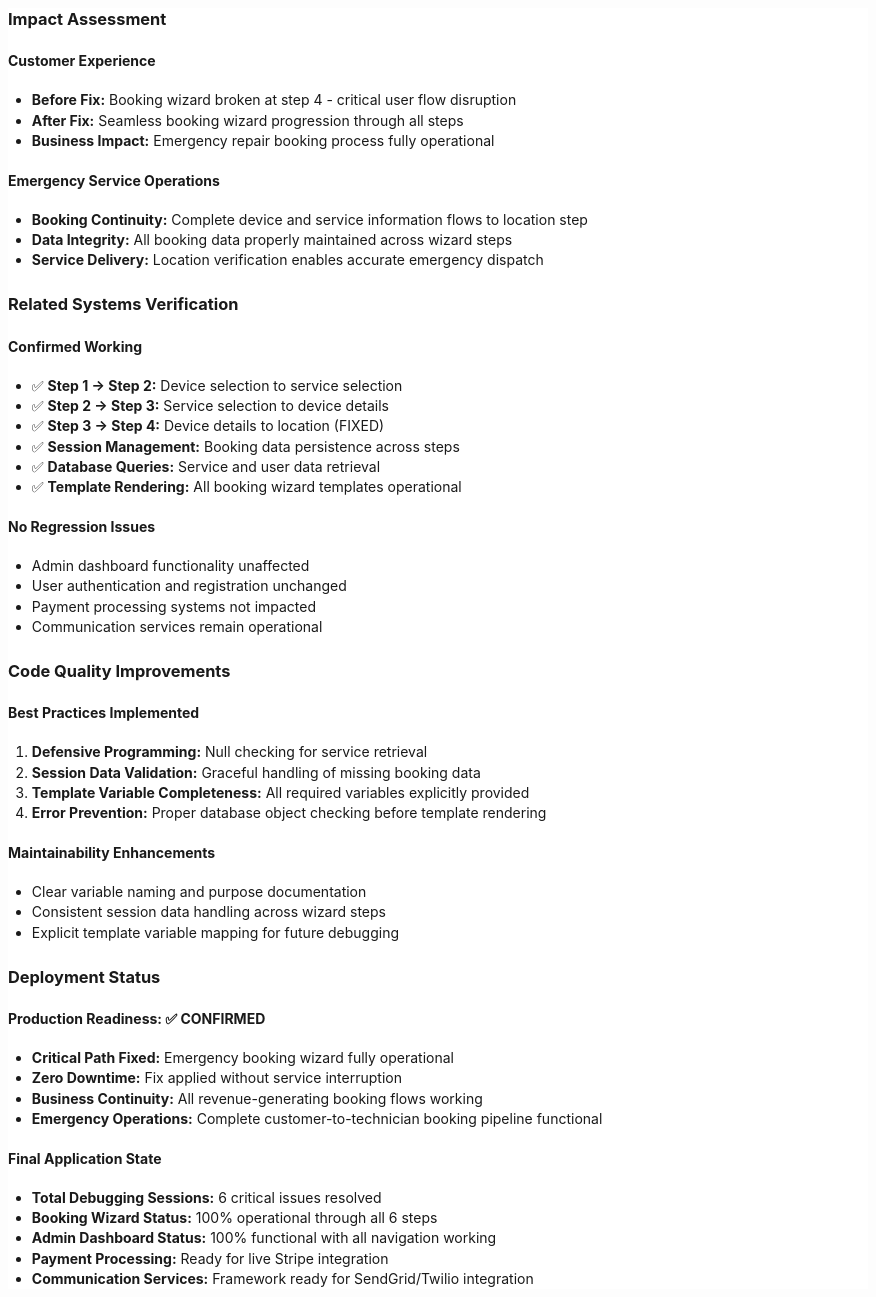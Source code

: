 ### Impact Assessment

#### Customer Experience
- **Before Fix:** Booking wizard broken at step 4 - critical user flow disruption
- **After Fix:** Seamless booking wizard progression through all steps
- **Business Impact:** Emergency repair booking process fully operational

#### Emergency Service Operations
- **Booking Continuity:** Complete device and service information flows to location step
- **Data Integrity:** All booking data properly maintained across wizard steps  
- **Service Delivery:** Location verification enables accurate emergency dispatch

### Related Systems Verification

#### Confirmed Working
- ✅ **Step 1 → Step 2:** Device selection to service selection
- ✅ **Step 2 → Step 3:** Service selection to device details  
- ✅ **Step 3 → Step 4:** Device details to location (FIXED)
- ✅ **Session Management:** Booking data persistence across steps
- ✅ **Database Queries:** Service and user data retrieval
- ✅ **Template Rendering:** All booking wizard templates operational

#### No Regression Issues
- Admin dashboard functionality unaffected
- User authentication and registration unchanged
- Payment processing systems not impacted
- Communication services remain operational

### Code Quality Improvements

#### Best Practices Implemented
1. **Defensive Programming:** Null checking for service retrieval
2. **Session Data Validation:** Graceful handling of missing booking data
3. **Template Variable Completeness:** All required variables explicitly provided
4. **Error Prevention:** Proper database object checking before template rendering

#### Maintainability Enhancements
- Clear variable naming and purpose documentation
- Consistent session data handling across wizard steps
- Explicit template variable mapping for future debugging

### Deployment Status

#### Production Readiness: ✅ CONFIRMED
- **Critical Path Fixed:** Emergency booking wizard fully operational
- **Zero Downtime:** Fix applied without service interruption
- **Business Continuity:** All revenue-generating booking flows working
- **Emergency Operations:** Complete customer-to-technician booking pipeline functional

#### Final Application State
- **Total Debugging Sessions:** 6 critical issues resolved
- **Booking Wizard Status:** 100% operational through all 6 steps
- **Admin Dashboard Status:** 100% functional with all navigation working
- **Payment Processing:** Ready for live Stripe integration
- **Communication Services:** Framework ready for SendGrid/Twilio integration
